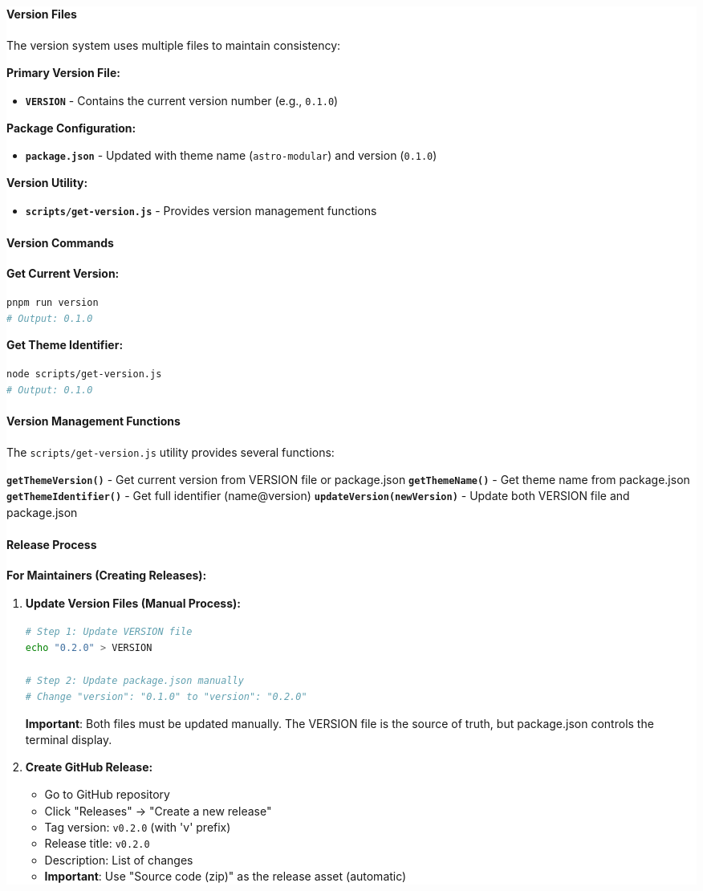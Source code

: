 #### Version Files

The version system uses multiple files to maintain consistency:

**Primary Version File:**
- **`VERSION`** - Contains the current version number (e.g., `0.1.0`)

**Package Configuration:**
- **`package.json`** - Updated with theme name (`astro-modular`) and version (`0.1.0`)

**Version Utility:**
- **`scripts/get-version.js`** - Provides version management functions

#### Version Commands

**Get Current Version:**
```bash
pnpm run version
# Output: 0.1.0
```

**Get Theme Identifier:**
```bash
node scripts/get-version.js
# Output: 0.1.0
```

#### Version Management Functions

The `scripts/get-version.js` utility provides several functions:

**`getThemeVersion()`** - Get current version from VERSION file or package.json
**`getThemeName()`** - Get theme name from package.json
**`getThemeIdentifier()`** - Get full identifier (name@version)
**`updateVersion(newVersion)`** - Update both VERSION file and package.json

#### Release Process

**For Maintainers (Creating Releases):**

1. **Update Version Files (Manual Process):**
   ```bash
   # Step 1: Update VERSION file
   echo "0.2.0" > VERSION
   
   # Step 2: Update package.json manually
   # Change "version": "0.1.0" to "version": "0.2.0"
   ```
   
   **Important**: Both files must be updated manually. The VERSION file is the source of truth, but package.json controls the terminal display.

2. **Create GitHub Release:**
   - Go to GitHub repository
   - Click "Releases" → "Create a new release"
   - Tag version: `v0.2.0` (with 'v' prefix)
   - Release title: `v0.2.0`
   - Description: List of changes
   - **Important**: Use "Source code (zip)" as the release asset (automatic)
